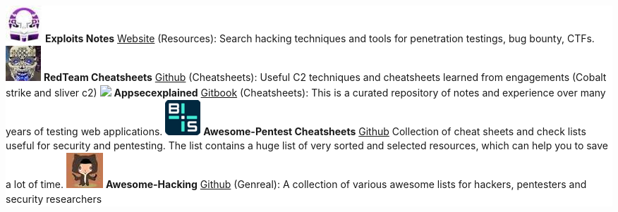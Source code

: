 <tr>
<td><img src="assets/cheatsheets/exploits-notes.jpg"></td>
<td><b>Exploits Notes</b></td>
<td><a href="https://exploit-notes.hdks.org/">Website</a></td>
<td>(Resources): Search hacking techniques and tools for penetration testings, bug bounty, CTFs. </td>
</tr>

<tr>
<td><img src="assets/cheatsheets/RedTeam-Cheatsheets.jpg"></td>
<td><b>RedTeam Cheatsheets</b></td>
<td><a href="https://github.com/wsummerhill/C2_RedTeam_CheatSheets">Github</a></td>
<td>(Cheatsheets): Useful C2 techniques and cheatsheets learned from engagements (Cobalt strike and sliver c2)</td>
</tr>


<tr>
<td><img src="assets/cheatsheets/appsecexplained.jpeg"></td>
<td><b>Appsecexplained</b></td>
<td><a href="https://appsecexplained.gitbook.io/appsecexplained">Gitbook</a></td>
<td>(Cheatsheets): This is a curated repository of notes and experience over many years of testing web applications. </td>
</tr>

<tr>
<td><img src="assets/cheatsheets/Awesome-Pentest-cheatsheets.png  "></td>
<td><b>Awesome-Pentest Cheatsheets</b></td>
<td><a href="https://github.com/ByteSnipers/awesome-pentest-cheat-sheets">Github</a></td>
<td>Collection of cheat sheets and check lists useful for security and pentesting. The list contains a huge list of very sorted and selected resources, which can help you to save a lot of time.</td>
</tr>

<tr>
<td><img src="assets/cheatsheets/awesome_hacking.jpg"></td>
<td><b>Awesome-Hacking</b></td>
<td><a href="https://github.com/Hack-with-Github/Awesome-Hacking">Github</a></td>
<td>(Genreal): A collection of various awesome lists for hackers, pentesters and security researchers </td>
</tr>
